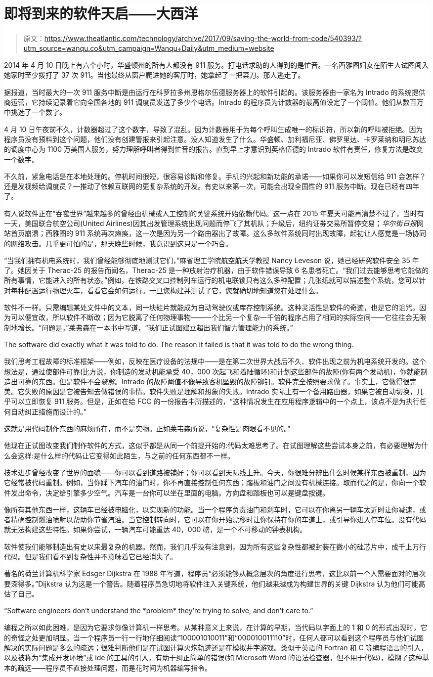 # 即将到来的软件天启——大西洋

> 原文：<https://www.theatlantic.com/technology/archive/2017/09/saving-the-world-from-code/540393/?utm_source=wanqu.co&utm_campaign=Wanqu+Daily&utm_medium=website>



2014 年 4 月 10 日晚上有六个小时，华盛顿州的所有人都没有 911 服务。打电话求助的人得到的是忙音。一名西雅图妇女在陌生人试图闯入她家时至少拨打了 37 次 911。当他最终从窗户爬进她的客厅时，她拿起了一把菜刀。那人逃走了。

据报道，当时最大的一次 911 服务中断是由运行在科罗拉多州恩格尔伍德服务器上的软件引起的。该服务器由一家名为 Intrado 的系统提供商运营，它持续记录着它向全国各地的 911 调度员发送了多少个电话。Intrado 的程序员为计数器的最高值设定了一个阈值。他们从数百万中挑选了一个数字。

4 月 10 日午夜前不久，计数器超过了这个数字，导致了混乱。因为计数器用于为每个呼叫生成唯一的标识符，所以新的呼叫被拒绝。因为程序员没有预料到这个问题，他们没有创建警报来引起注意。没人知道发生了什么。华盛顿、加利福尼亚、佛罗里达、卡罗莱纳和明尼苏达的调度中心为 1100 万美国人服务，努力理解呼叫者得到忙音的报告。直到早上才意识到英格伍德的 Intrado 软件有责任，修复方法是改变一个数字。

不久前，紧急电话是在本地处理的。停机时间很短，很容易诊断和修复。手机的兴起和新功能的承诺——如果你可以发短信给 911 会怎样？还是发视频给调度员？—推动了依赖互联网的更复杂系统的开发。有史以来第一次，可能会出现全国性的 911 服务中断。现在已经有四年了。

有人说软件正在“吞噬世界”越来越多的曾经由机械或人工控制的关键系统开始依赖代码。这一点在 2015 年夏天可能再清楚不过了，当时有一天，美国联合航空公司(United Airlines)因其出发管理系统出现问题而停飞了其机队；升级后，纽约证券交易所暂停交易；*华尔街日报*网站首页崩溃；西雅图的 911 系统再次瘫痪，这一次是因为另一个路由器出了故障。这么多软件系统同时出现故障，起初让人感觉是一场协同的网络攻击。几乎更可怕的是，那天晚些时候，我意识到这只是一个巧合。

“当我们拥有机电系统时，我们曾经能够彻底地测试它们，”麻省理工学院航空航天学教授 Nancy Leveson 说，她已经研究软件安全 35 年了。她因关于 Therac-25 的报告而闻名，Therac-25 是一种放射治疗机器，由于软件错误导致 6 名患者死亡。“我们过去能够思考它能做的所有事情，它能进入的所有状态。”例如，在铁路交叉口控制列车运行的机电联锁只有这么多种配置；几张纸就可以描述整个系统，您可以针对每种配置运行物理火车，看看它会如何运行。一旦您构建并测试了它，您就确切地知道您在处理什么。

软件不一样。只需编辑某处文件中的文本，同一块硅片就能成为自动驾驶仪或库存控制系统。这种灵活性是软件的奇迹，也是它的诅咒。因为可以便宜改，所以软件不断改；因为它脱离了任何物理事物——一个比另一个复杂一千倍的程序占用了相同的实际空间——它往往会无限制地增长。“问题是，”莱弗森在一本书中写道，“我们正试图建立超出我们智力管理能力的系统。”

<aside class="ArticlePullquote_root__YtnHv">The software did exactly what it was told to do. The reason it failed is that it was told to do the wrong thing.</aside>

我们思考工程故障的标准框架——例如，反映在医疗设备的法规中——是在第二次世界大战后不久、软件出现之前为机电系统开发的。这个想法是，通过使部件可靠(比方说，你制造的发动机能承受 40，000 次起飞和着陆循环)和计划这些部件的故障(你有两个发动机)，你就能制造出可靠的东西。但是软件不会*破解*。Intrado 的故障阈值不像导致客机坠毁的故障铆钉。软件完全按照要求做了。事实上，它做得很完美。它失败的原因是它被告知去做错误的事情。软件失败是理解和想象的失败。Intrado 实际上有一个备用路由器，如果它被自动切换，几乎可以立即恢复 911 服务。但是，正如在给 FCC 的一份报告中所描述的，“这种情况发生在应用程序逻辑中的一个点上，该点不是为执行任何自动纠正措施而设计的。”

这就是用代码制作东西的麻烦所在，而不是实物。正如莱韦森所说，“复杂性是肉眼看不见的。”

他现在正试图改变我们制作软件的方式，这似乎都是从同一个前提开始的:代码太难思考了。在试图理解这些尝试本身之前，有必要理解为什么会这样:是什么样的代码让它变得如此陌生，与之前的任何东西都不一样。

技术进步曾经改变了世界的面貌——你可以看到道路被铺好；你可以看到天际线上升。今天，你很难分辨出什么时候某样东西被重制，因为它经常被代码重制。例如，当你踩下汽车的油门时，你不再直接控制任何东西；踏板和油门之间没有机械连接。取而代之的是，你向一个软件发出命令，决定给引擎多少空气。汽车是一台你可以坐在里面的电脑。方向盘和踏板也可以是键盘按键。

像所有其他东西一样，这辆车已经被电脑化，以实现新的功能。当一个程序负责油门和刹车时，它可以在你离另一辆车太近时让你减速，或者精确控制燃油喷射以帮助你节省汽油。当它控制转向时，它可以在你开始漂移时让你保持在你的车道上，或引导你进入停车位。没有代码就无法构建这些特性。如果你尝试，一辆汽车可能重达 40，000 磅，是一个不可移动的钟表机构。

软件使我们能够制造出有史以来最复杂的机器。然而，我们几乎没有注意到，因为所有这些复杂性都被封装在微小的硅芯片中，成千上万行代码。但是我们看不到复杂性并不意味着它已经消失了。

著名的荷兰计算机科学家 Edsger Dijkstra 在 1988 年写道，程序员“必须能够从概念层次的角度进行思考，这比以前一个人需要面对的层次要深得多。”Dijkstra 认为这是一个警告。随着程序员急切地将软件注入关键系统，他们越来越成为构建世界的关键 Dijkstra 认为他们可能高估了自己。

<aside class="ArticlePullquote_root__YtnHv">“Software engineers don’t understand the *problem* they’re trying to solve, and don’t care to.”</aside>

编程之所以如此困难，是因为它要求你像计算机一样思考。从某种意义上来说，在计算的早期，当代码以字面上的 1 和 0 的形式出现时，它的奇怪之处更加明显。当一个程序员一行一行地仔细阅读“100001010011”和“000010011110”时，任何人都可以看到这个程序员与他们试图解决的实际问题是多么的疏远；很难判断他们是在试图计算火炮轨迹还是在模拟井字游戏。类似于英语的 Fortran 和 C 等编程语言的引入，以及被称为“集成开发环境”或 ide 的工具的引入，有助于纠正简单的错误(如 Microsoft Word 的语法检查器，但不用于代码)，模糊了这种基本的疏远——程序员不直接处理问题，而是花时间为机器编写指令。
